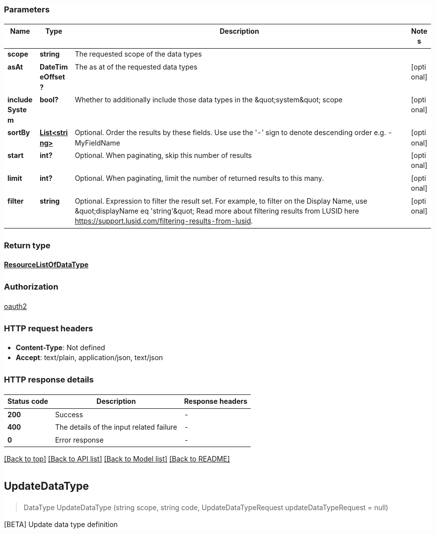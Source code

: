### Parameters


Name | Type | Description  | Notes
------------- | ------------- | ------------- | -------------
 **scope** | **string**| The requested scope of the data types | 
 **asAt** | **DateTimeOffset?**| The as at of the requested data types | [optional] 
 **includeSystem** | **bool?**| Whether to additionally include those data types in the \&quot;system\&quot; scope | [optional] 
 **sortBy** | [**List&lt;string&gt;**](string.md)| Optional. Order the results by these fields. Use use the &#39;-&#39; sign to denote descending order e.g. -MyFieldName | [optional] 
 **start** | **int?**| Optional. When paginating, skip this number of results | [optional] 
 **limit** | **int?**| Optional. When paginating, limit the number of returned results to this many. | [optional] 
 **filter** | **string**| Optional. Expression to filter the result set.              For example, to filter on the Display Name, use \&quot;displayName eq &#39;string&#39;\&quot;              Read more about filtering results from LUSID here https://support.lusid.com/filtering-results-from-lusid. | [optional] 

### Return type

[**ResourceListOfDataType**](ResourceListOfDataType.md)

### Authorization

[oauth2](../README.md#oauth2)

### HTTP request headers

- **Content-Type**: Not defined
- **Accept**: text/plain, application/json, text/json

### HTTP response details
| Status code | Description | Response headers |
|-------------|-------------|------------------|
| **200** | Success |  -  |
| **400** | The details of the input related failure |  -  |
| **0** | Error response |  -  |

[[Back to top]](#)
[[Back to API list]](../README.md#documentation-for-api-endpoints)
[[Back to Model list]](../README.md#documentation-for-models)
[[Back to README]](../README.md)


## UpdateDataType

> DataType UpdateDataType (string scope, string code, UpdateDataTypeRequest updateDataTypeRequest = null)

[BETA] Update data type definition
